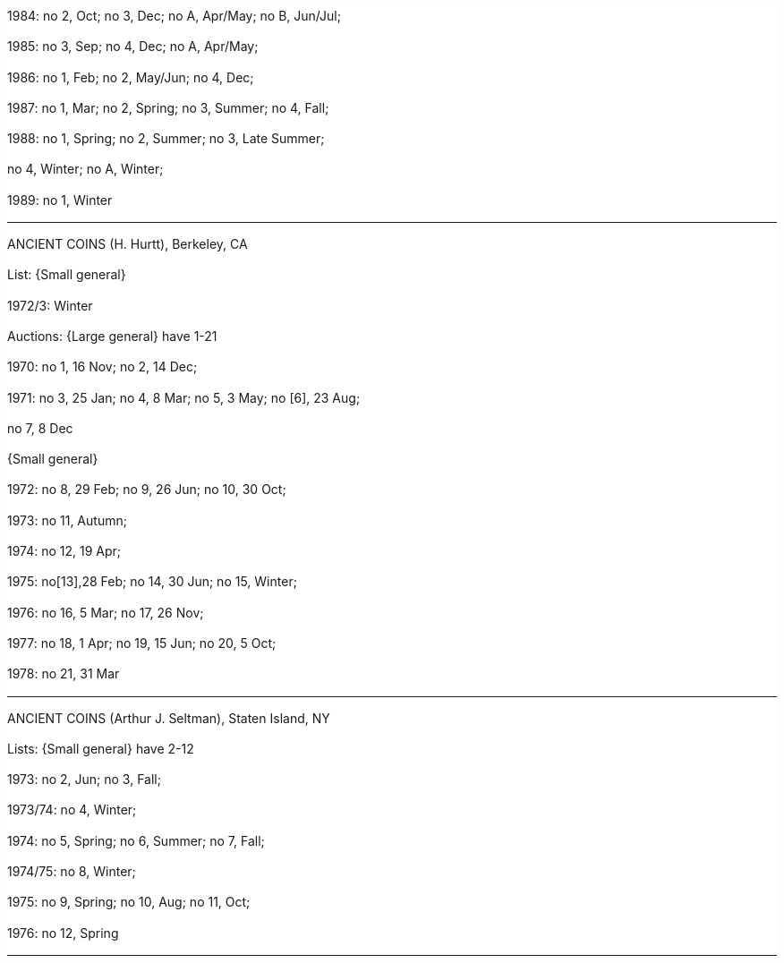  1984: no 2, Oct; no 3, Dec; no A, Apr/May; no B, Jun/Jul;

 1985: no 3, Sep; no 4, Dec; no A, Apr/May;

 1986: no 1, Feb; no 2, May/Jun; no 4, Dec;

 1987: no 1, Mar; no 2, Spring; no 3, Summer; no 4, Fall;

 1988: no 1, Spring; no 2, Summer; no 3, Late Summer;

 no 4, Winter; no A, Winter;

 1989: no 1, Winter

_________________

ANCIENT COINS (H. Hurtt), Berkeley, CA

List: \{Small general}

 1972/3: Winter

Auctions: \{Large general} have 1-21

 1970: no 1, 16 Nov; no 2, 14 Dec;

 1971: no 3, 25 Jan; no 4, 8 Mar; no 5, 3 May; no \[6\], 23 Aug;

  no 7, 8 Dec

 \{Small general}

 1972: no 8, 29 Feb; no 9, 26 Jun; no 10, 30 Oct;

 1973: no 11, Autumn;

 1974: no 12, 19 Apr;

 1975: no\[13\],28 Feb; no 14, 30 Jun; no 15, Winter;

 1976: no 16, 5 Mar; no 17, 26 Nov;

 1977: no 18, 1 Apr; no 19, 15 Jun; no 20, 5 Oct;

 1978: no 21, 31 Mar

_________________

ANCIENT COINS (Arthur J. Seltman), Staten Island, NY

Lists: \{Small general} have 2-12

 1973:  no 2, Jun; no 3, Fall;

 1973/74: no 4, Winter;

 1974:  no 5, Spring;  no 6, Summer; no 7, Fall;

 1974/75: no 8, Winter;

 1975:  no 9, Spring;  no 10, Aug; no 11, Oct;

 1976:  no 12, Spring

_________________

